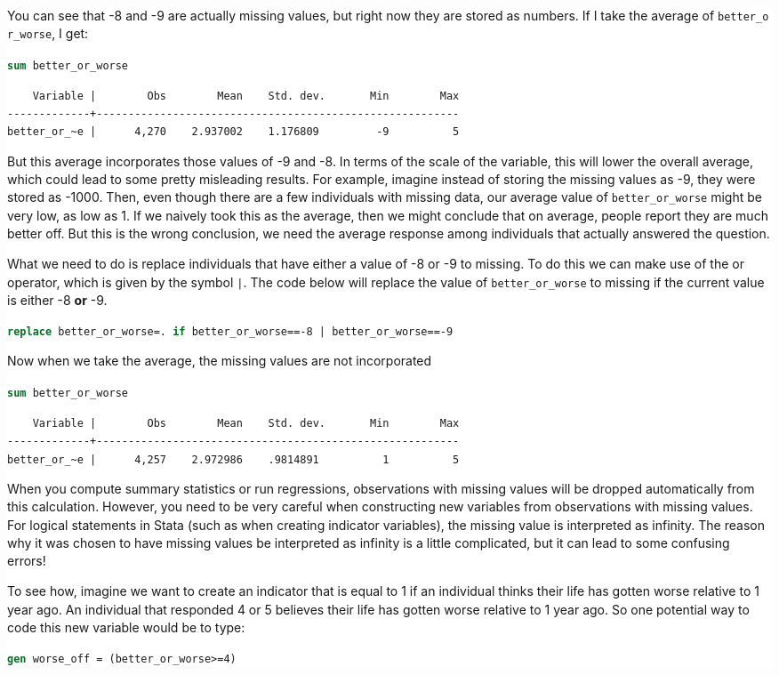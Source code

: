 You can see that -8 and -9 are actually missing values, but right now they are stored as numbers. If I take the average of ``better_or_worse``, I get:


```stata
sum better_or_worse
```


```
    Variable |        Obs        Mean    Std. dev.       Min        Max
-------------+---------------------------------------------------------
better_or_~e |      4,270    2.937002    1.176809         -9          5
```

But this average incorporates those values of -9 and -8. In terms of the scale of the variable, this will lower the overall average, which could lead to some pretty misleading results. For example, imagine instead of storing the missing values as -9, they were stored as -1000. Then, even though there are a few individuals with missing data, our average value of ``better_or_worse`` might be very low, as low as 1. If we naively took this as the average, then we might conclude that on average, people report they are much better off. But this is the wrong conclusion, we need the average response among individuals that actually answered the question.

What we need to do is replace individuals that have either a value of -8 or -9 to missing. To do this we can make use of the or operator, which is given by the symbol ``|``. The code below will replace the value of ``better_or_worse`` to missing if the current value is either -8 **or** -9. 


```stata
replace better_or_worse=. if better_or_worse==-8 | better_or_worse==-9
```

Now when we take the average, the missing values are not incorporated


```stata
sum better_or_worse
```


```
    Variable |        Obs        Mean    Std. dev.       Min        Max
-------------+---------------------------------------------------------
better_or_~e |      4,257    2.972986    .9814891          1          5
```

When you compute summary statistics or run regressions, observations with missing values will be dropped automatically from this calculation. However, you need to be very careful when constructing new variables from observations with missing values. For logical statements in Stata (such as when creating indicator variables), the missing value is interpreted as infinity. The reason why it was chosen to have missing values be interpreted as infinity is a little complicated, but it can lead to some confusing errors!
  
  
To see how, imagine we want to create an indicator that is equal to 1 if an individual thinks their life has gotten worse relative to 1 year ago. An individual that responded 4 or 5 believes their life has gotten worse relative to 1 year ago. So one potential way to code this new variable would be to type:


```stata
gen worse_off = (better_or_worse>=4)
```
